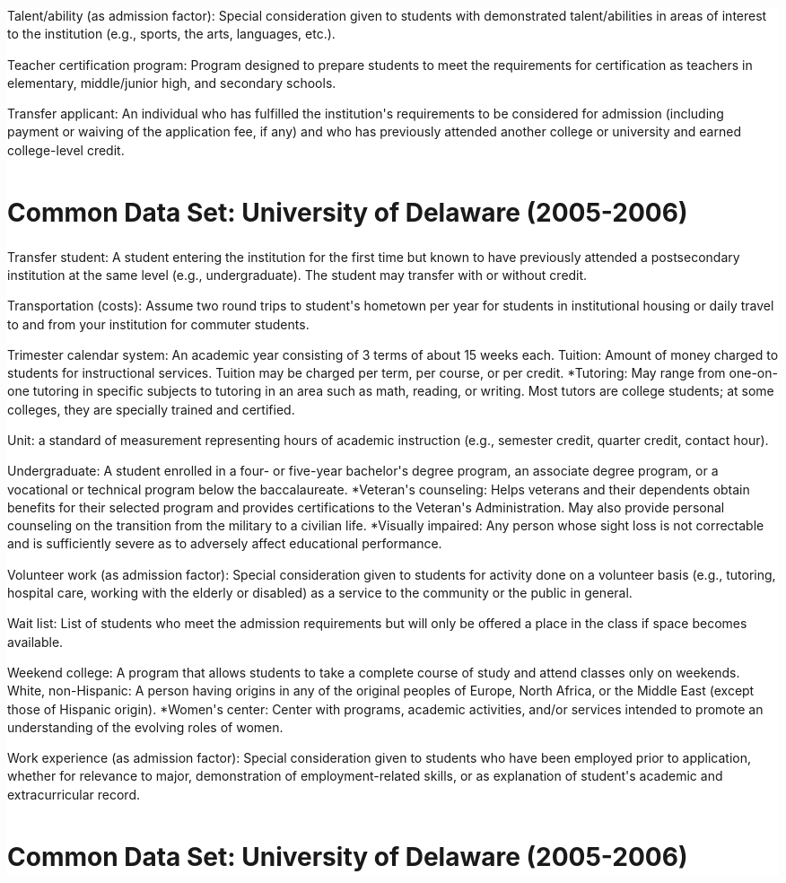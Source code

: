 Talent/ability (as admission factor): Special consideration given to students with demonstrated talent/abilities in areas of interest to the institution (e.g., sports, the arts, languages, etc.).

Teacher certification program: Program designed to prepare students to meet the requirements for certification as teachers in elementary, middle/junior high, and secondary schools.

Transfer applicant: An individual who has fulfilled the institution's requirements to be considered for admission (including payment or waiving of the application fee, if any) and who has previously attended another college or university and earned college-level credit.
# Common Data Set: University of Delaware (2005-2006) 

Transfer student: A student entering the institution for the first time but known to have previously attended a postsecondary institution at the same level (e.g., undergraduate). The student may transfer with or without credit.

Transportation (costs): Assume two round trips to student's hometown per year for students in institutional housing or daily travel to and from your institution for commuter students.

Trimester calendar system: An academic year consisting of 3 terms of about 15 weeks each.
Tuition: Amount of money charged to students for instructional services. Tuition may be charged per term, per course, or per credit.
*Tutoring: May range from one-on-one tutoring in specific subjects to tutoring in an area such as math, reading, or writing. Most tutors are college students; at some colleges, they are specially trained and certified.

Unit: a standard of measurement representing hours of academic instruction (e.g., semester credit, quarter credit, contact hour).

Undergraduate: A student enrolled in a four- or five-year bachelor's degree program, an associate degree program, or a vocational or technical program below the baccalaureate.
*Veteran's counseling: Helps veterans and their dependents obtain benefits for their selected program and provides certifications to the Veteran's Administration. May also provide personal counseling on the transition from the military to a civilian life.
*Visually impaired: Any person whose sight loss is not correctable and is sufficiently severe as to adversely affect educational performance.

Volunteer work (as admission factor): Special consideration given to students for activity done on a volunteer basis (e.g., tutoring, hospital care, working with the elderly or disabled) as a service to the community or the public in general.

Wait list: List of students who meet the admission requirements but will only be offered a place in the class if space becomes available.

Weekend college: A program that allows students to take a complete course of study and attend classes only on weekends.
White, non-Hispanic: A person having origins in any of the original peoples of Europe, North Africa, or the Middle East (except those of Hispanic origin).
*Women's center: Center with programs, academic activities, and/or services intended to promote an understanding of the evolving roles of women.

Work experience (as admission factor): Special consideration given to students who have been employed prior to application, whether for relevance to major, demonstration of employment-related skills, or as explanation of student's academic and extracurricular record.
# Common Data Set: University of Delaware (2005-2006) 
